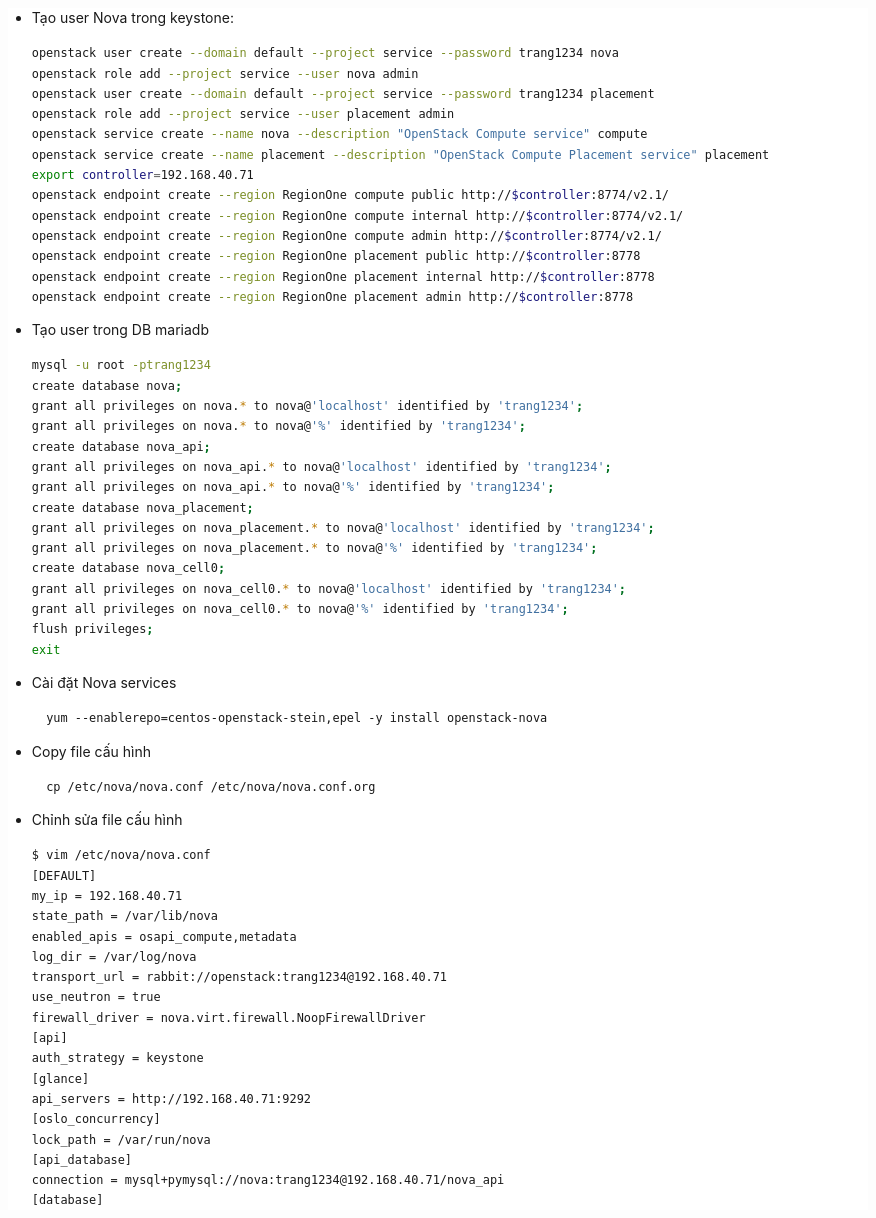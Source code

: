 * Tạo user Nova trong keystone:

	```sh
	openstack user create --domain default --project service --password trang1234 nova 
	openstack role add --project service --user nova admin
	openstack user create --domain default --project service --password trang1234 placement
	openstack role add --project service --user placement admin
	openstack service create --name nova --description "OpenStack Compute service" compute
	openstack service create --name placement --description "OpenStack Compute Placement service" placement
	export controller=192.168.40.71
	openstack endpoint create --region RegionOne compute public http://$controller:8774/v2.1/
	openstack endpoint create --region RegionOne compute internal http://$controller:8774/v2.1/
	openstack endpoint create --region RegionOne compute admin http://$controller:8774/v2.1/ 
	openstack endpoint create --region RegionOne placement public http://$controller:8778
	openstack endpoint create --region RegionOne placement internal http://$controller:8778
	openstack endpoint create --region RegionOne placement admin http://$controller:8778
	```

* Tạo user trong DB mariadb

	```sh
	mysql -u root -ptrang1234
	create database nova; 
	grant all privileges on nova.* to nova@'localhost' identified by 'trang1234';
	grant all privileges on nova.* to nova@'%' identified by 'trang1234';
	create database nova_api;
	grant all privileges on nova_api.* to nova@'localhost' identified by 'trang1234';
	grant all privileges on nova_api.* to nova@'%' identified by 'trang1234';
	create database nova_placement; 
	grant all privileges on nova_placement.* to nova@'localhost' identified by 'trang1234';
	grant all privileges on nova_placement.* to nova@'%' identified by 'trang1234';
	create database nova_cell0;
	grant all privileges on nova_cell0.* to nova@'localhost' identified by 'trang1234';
	grant all privileges on nova_cell0.* to nova@'%' identified by 'trang1234';
	flush privileges; 
	exit
	```

* Cài đặt Nova services

		yum --enablerepo=centos-openstack-stein,epel -y install openstack-nova

* Copy file cấu hình

		cp /etc/nova/nova.conf /etc/nova/nova.conf.org

* Chỉnh sửa file cấu hình

	```sh
	$ vim /etc/nova/nova.conf
	[DEFAULT]
	my_ip = 192.168.40.71
	state_path = /var/lib/nova
	enabled_apis = osapi_compute,metadata
	log_dir = /var/log/nova
	transport_url = rabbit://openstack:trang1234@192.168.40.71
	use_neutron = true
	firewall_driver = nova.virt.firewall.NoopFirewallDriver
	[api]
	auth_strategy = keystone
	[glance]
	api_servers = http://192.168.40.71:9292
	[oslo_concurrency]
	lock_path = /var/run/nova
	[api_database]
	connection = mysql+pymysql://nova:trang1234@192.168.40.71/nova_api
	[database]